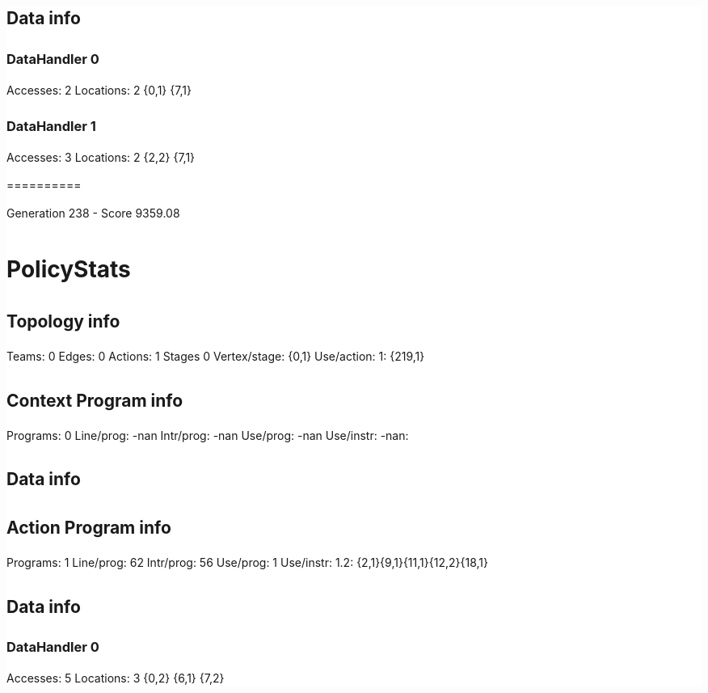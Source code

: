## Data info

### DataHandler 0
Accesses:	2
Locations:	2
{0,1} {7,1} 

### DataHandler 1
Accesses:	3
Locations:	2
{2,2} {7,1} 


==========

Generation 238 - Score 9359.08

# PolicyStats
## Topology info
Teams:		0
Edges:		0
Actions:	1
Stages		0
Vertex/stage:	{0,1} 
Use/action:	1: {219,1} 

## Context Program info
Programs:	0
Line/prog:	-nan
Intr/prog:	-nan
Use/prog:	-nan
Use/instr:	-nan: 

## Data info


## Action Program info
Programs:	1
Line/prog:	62
Intr/prog:	56
Use/prog:	1
Use/instr:	1.2: {2,1}{9,1}{11,1}{12,2}{18,1}

## Data info

### DataHandler 0
Accesses:	5
Locations:	3
{0,2} {6,1} {7,2} 
